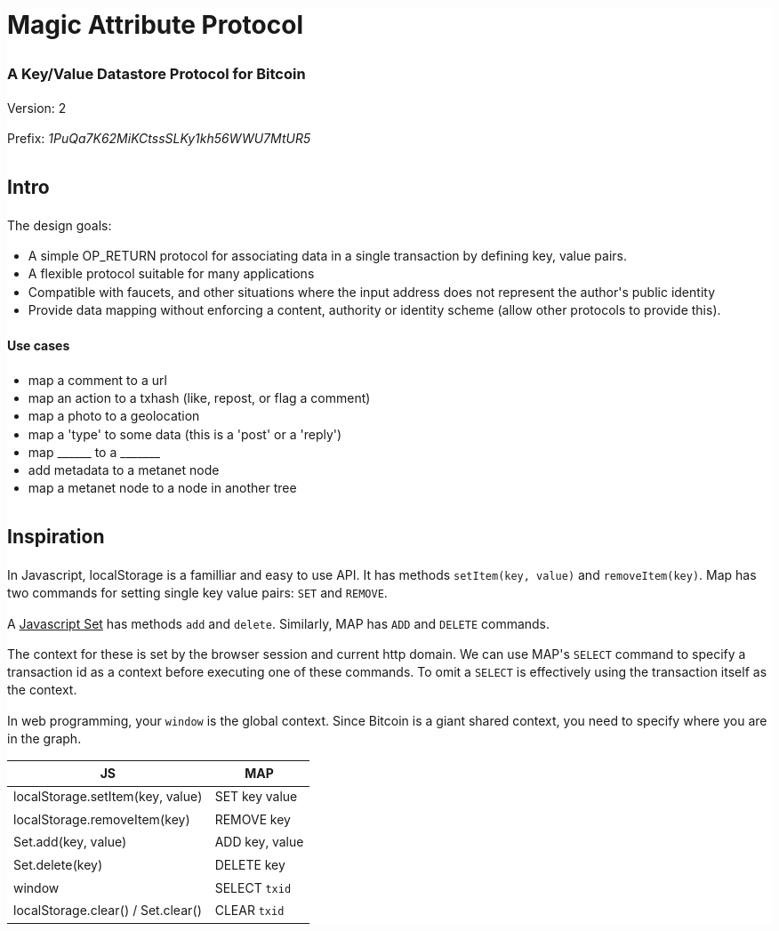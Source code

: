 # Magic Attribute Protocol

### A Key/Value Datastore Protocol for Bitcoin

Version: 2

Prefix: *1PuQa7K62MiKCtssSLKy1kh56WWU7MtUR5*

## Intro

The design goals:

- A simple OP_RETURN protocol for associating data in a single transaction by defining key, value pairs.
- A flexible protocol suitable for many applications
- Compatible with faucets, and other situations where the input address does not represent the author's public identity
- Provide data mapping without enforcing a content, authority or identity scheme (allow other protocols to provide this).

#### Use cases
- map a comment to a url
- map an action to a txhash (like, repost, or flag a comment)
- map a photo to a geolocation
- map a 'type' to some data (this is a 'post' or a 'reply')
- map ______ to a _______
- add metadata to a metanet node
- map a metanet node to a node in another tree

## Inspiration

In Javascript, localStorage is a familliar and easy to use API. It has methods `setItem(key, value)` and `removeItem(key)`. 
Map has two commands for setting single key value pairs: `SET` and `REMOVE`.

A [Javascript  Set](https://developer.mozilla.org/en-US/docs/Web/JavaScript/Reference/Global_Objects/Set) has methods `add` and `delete`. Similarly, MAP has `ADD` and `DELETE` commands.

The context for these is set by the browser session and current http domain. We can use MAP's `SELECT` command to specify a transaction id as a context before executing one of these commands. To omit a `SELECT` is effectively using the transaction itself as the context.

In web programming, your `window` is the global context. Since Bitcoin is a giant shared context, you need to specify where you are in the graph.

| JS                                | MAP             |
| -----------                       | -----------     |
| localStorage.setItem(key, value)  | SET key value   |
| localStorage.removeItem(key)      | REMOVE key      |
| Set.add(key, value)               | ADD key, value  |
| Set.delete(key)                   | DELETE key      |
| window                            | SELECT `txid`   |
| localStorage.clear() / Set.clear()| CLEAR `txid`    |
